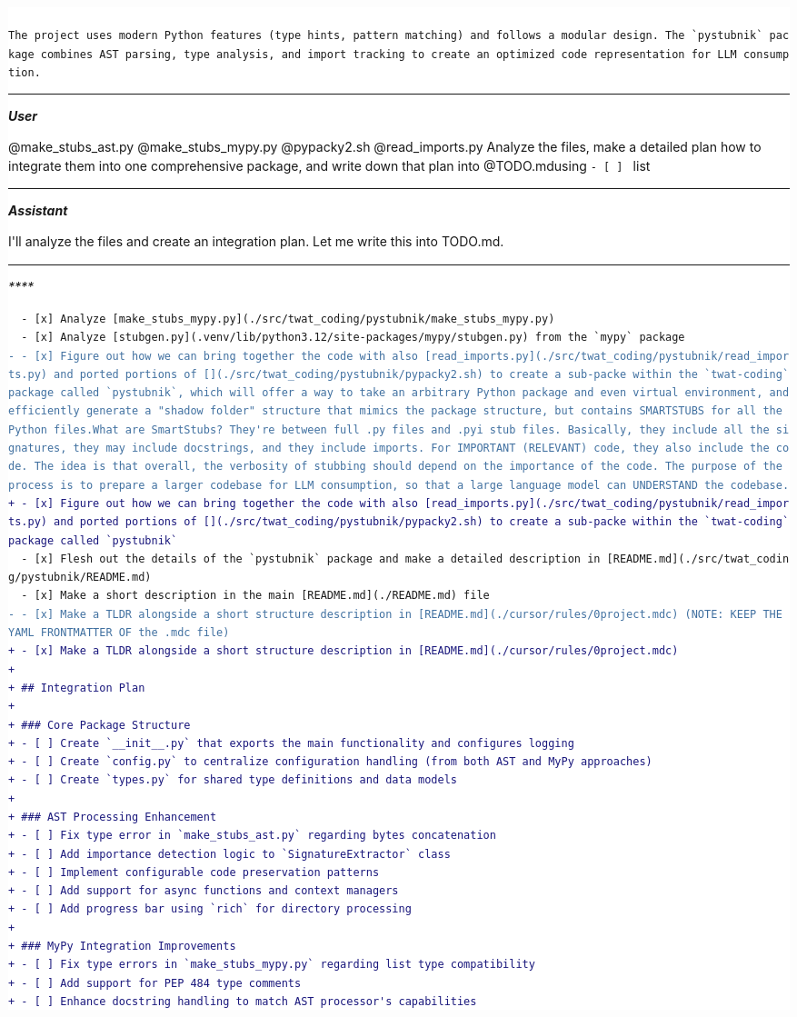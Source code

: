 ```

The project uses modern Python features (type hints, pattern matching) and follows a modular design. The `pystubnik` package combines AST parsing, type analysis, and import tracking to create an optimized code representation for LLM consumption.
```

---

_**User**_

@make_stubs_ast.py @make_stubs_mypy.py @pypacky2.sh @read_imports.py Analyze the files, make a detailed plan how to integrate them into one comprehensive package, and write down that plan into @TODO.mdusing `- [ ] ` list 

---

_**Assistant**_

I'll analyze the files and create an integration plan. Let me write this into TODO.md.

---

_****_

```diff
  - [x] Analyze [make_stubs_mypy.py](./src/twat_coding/pystubnik/make_stubs_mypy.py)
  - [x] Analyze [stubgen.py](.venv/lib/python3.12/site-packages/mypy/stubgen.py) from the `mypy` package
- - [x] Figure out how we can bring together the code with also [read_imports.py](./src/twat_coding/pystubnik/read_imports.py) and ported portions of [](./src/twat_coding/pystubnik/pypacky2.sh) to create a sub-packe within the `twat-coding` package called `pystubnik`, which will offer a way to take an arbitrary Python package and even virtual environment, and efficiently generate a "shadow folder" structure that mimics the package structure, but contains SMARTSTUBS for all the Python files.What are SmartStubs? They're between full .py files and .pyi stub files. Basically, they include all the signatures, they may include docstrings, and they include imports. For IMPORTANT (RELEVANT) code, they also include the code. The idea is that overall, the verbosity of stubbing should depend on the importance of the code. The purpose of the process is to prepare a larger codebase for LLM consumption, so that a large language model can UNDERSTAND the codebase. 
+ - [x] Figure out how we can bring together the code with also [read_imports.py](./src/twat_coding/pystubnik/read_imports.py) and ported portions of [](./src/twat_coding/pystubnik/pypacky2.sh) to create a sub-packe within the `twat-coding` package called `pystubnik`
  - [x] Flesh out the details of the `pystubnik` package and make a detailed description in [README.md](./src/twat_coding/pystubnik/README.md) 
  - [x] Make a short description in the main [README.md](./README.md) file
- - [x] Make a TLDR alongside a short structure description in [README.md](./cursor/rules/0project.mdc) (NOTE: KEEP THE YAML FRONTMATTER OF the .mdc file)
+ - [x] Make a TLDR alongside a short structure description in [README.md](./cursor/rules/0project.mdc)
+ 
+ ## Integration Plan
+ 
+ ### Core Package Structure
+ - [ ] Create `__init__.py` that exports the main functionality and configures logging
+ - [ ] Create `config.py` to centralize configuration handling (from both AST and MyPy approaches)
+ - [ ] Create `types.py` for shared type definitions and data models
+ 
+ ### AST Processing Enhancement
+ - [ ] Fix type error in `make_stubs_ast.py` regarding bytes concatenation
+ - [ ] Add importance detection logic to `SignatureExtractor` class
+ - [ ] Implement configurable code preservation patterns
+ - [ ] Add support for async functions and context managers
+ - [ ] Add progress bar using `rich` for directory processing
+ 
+ ### MyPy Integration Improvements
+ - [ ] Fix type errors in `make_stubs_mypy.py` regarding list type compatibility
+ - [ ] Add support for PEP 484 type comments
+ - [ ] Enhance docstring handling to match AST processor's capabilities
```